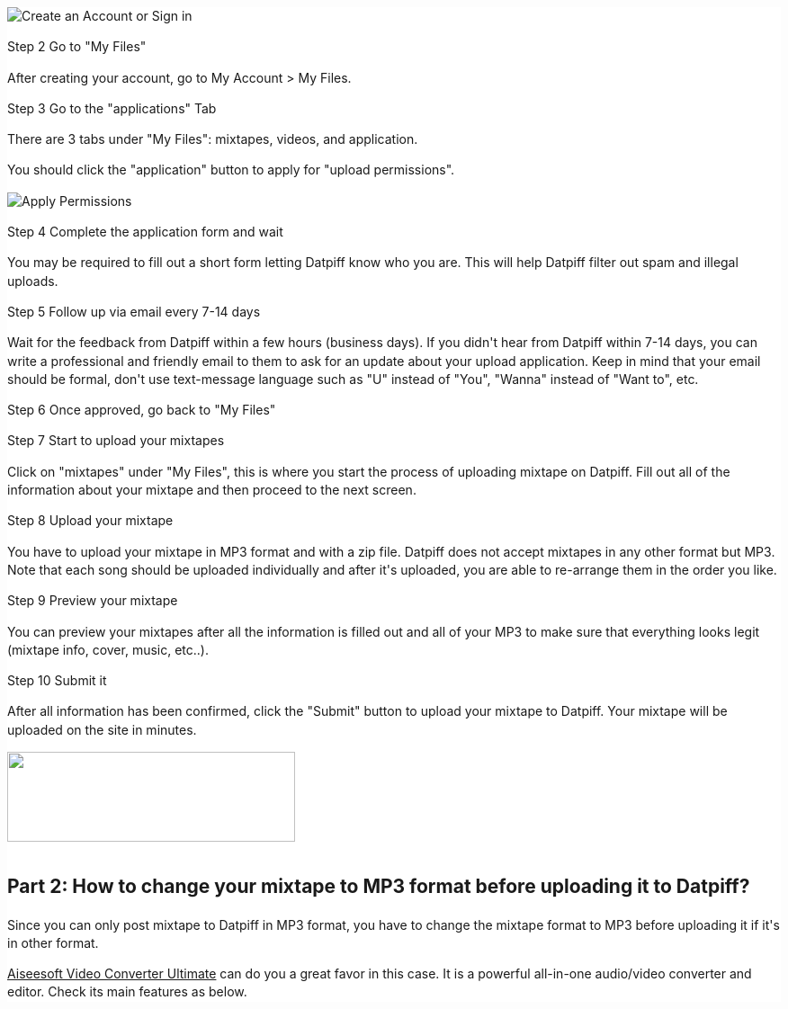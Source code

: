 ![Create an Account or Sign in](https://www.aiseesoft.com/images/how-to/upload-mixtape-on-datpiff/create-account-or-sign-in.jpg)

Step 2 Go to "My Files"

After creating your account, go to My Account > My Files.

Step 3 Go to the "applications" Tab

There are 3 tabs under "My Files": mixtapes, videos, and application.

 You should click the "application" button to apply for "upload permissions".

![Apply Permissions](https://www.aiseesoft.com/images/how-to/upload-mixtape-on-datpiff/datpiff-appilcation.jpg)

Step 4 Complete the application form and wait

 You may be required to fill out a short form letting Datpiff know who you are. This will help Datpiff filter out spam and illegal uploads.

Step 5 Follow up via email every 7-14 days

 Wait for the feedback from Datpiff within a few hours (business days). If you didn't hear from Datpiff within 7-14 days, you can write a professional and friendly email to them to ask for an update about your upload application. Keep in mind that your email should be formal, don't use text-message language such as "U" instead of "You", "Wanna" instead of "Want to", etc.

Step 6 Once approved, go back to "My Files"

Step 7 Start to upload your mixtapes

 Click on "mixtapes" under "My Files", this is where you start the process of uploading mixtape on Datpiff. Fill out all of the information about your mixtape and then proceed to the next screen.

Step 8 Upload your mixtape

 You have to upload your mixtape in MP3 format and with a zip file. Datpiff does not accept mixtapes in any other format but MP3\. Note that each song should be uploaded individually and after it's uploaded, you are able to re-arrange them in the order you like.

Step 9 Preview your mixtape

 You can preview your mixtapes after all the information is filled out and all of your MP3 to make sure that everything looks legit (mixtape info, cover, music, etc..).

Step 10 Submit it

 After all information has been confirmed, click the "Submit" button to upload your mixtape to Datpiff. Your mixtape will be uploaded on the site in minutes.


<a href="https://godlikehost.sjv.io/c/5597632/1920054/21774" target="_top" id="1920054"><img src="//a.impactradius-go.com/display-ad/21774-1920054" border="0" alt="" width="320" height="100"/></a><img height="0" width="0" src="https://imp.pxf.io/i/5597632/1920054/21774" style="position:absolute;visibility:hidden;" border="0" />

## Part 2: How to change your mixtape to MP3 format before uploading it to Datpiff?

 Since you can only post mixtape to Datpiff in MP3 format, you have to change the mixtape format to MP3 before uploading it if it's in other format.

[Aiseesoft Video Converter Ultimate](https://tools.techidaily.com/aiseesoft/video-converter-ultimate/) can do you a great favor in this case. It is a powerful all-in-one audio/video converter and editor. Check its main features as below.
